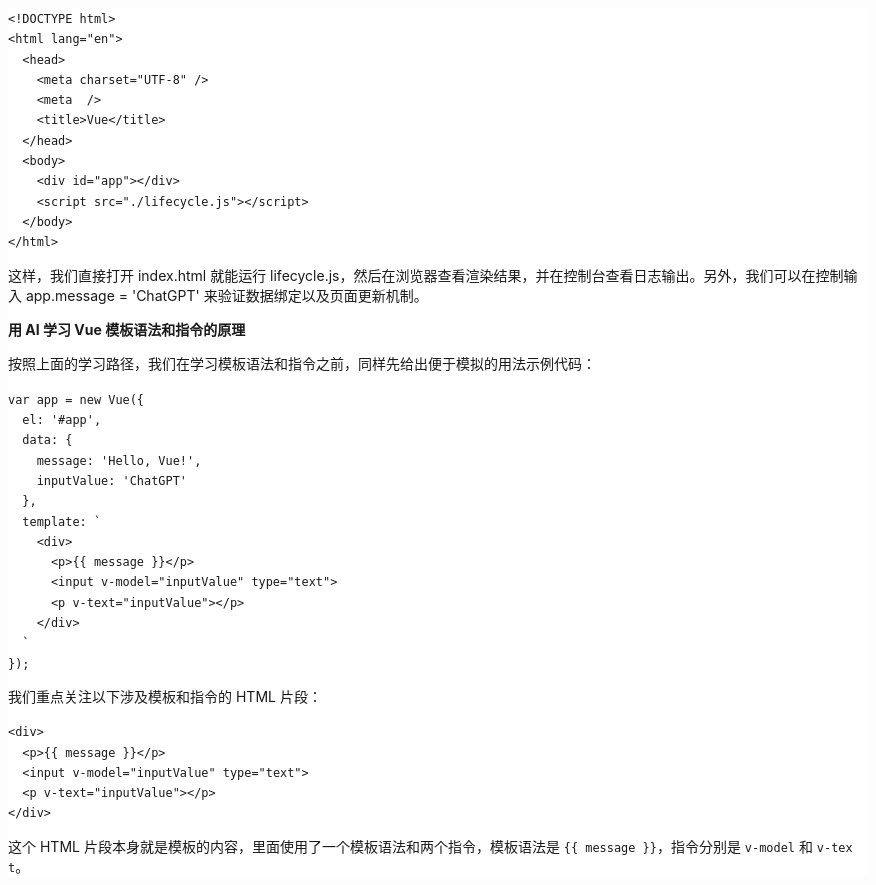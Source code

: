 ```
<!DOCTYPE html>
<html lang="en">
  <head>
    <meta charset="UTF-8" />
    <meta  />
    <title>Vue</title>
  </head>
  <body>
    <div id="app"></div>
    <script src="./lifecycle.js"></script>
  </body>
</html>
```

这样，我们直接打开 index.html 就能运行 lifecycle.js，然后在浏览器查看渲染结果，并在控制台查看日志输出。另外，我们可以在控制输入 app.message = 'ChatGPT' 来验证数据绑定以及页面更新机制。

  

****用 AI 学习 Vue 模板语法和指令的原理****

  

  

  

按照上面的学习路径，我们在学习模板语法和指令之前，同样先给出便于模拟的用法示例代码：

```
var app = new Vue({
  el: '#app',
  data: {
    message: 'Hello, Vue!',
    inputValue: 'ChatGPT'
  },
  template: `
    <div>
      <p>{{ message }}</p>
      <input v-model="inputValue" type="text">
      <p v-text="inputValue"></p>
    </div>
  `
});
```

我们重点关注以下涉及模板和指令的 HTML 片段：

```
<div>
  <p>{{ message }}</p>
  <input v-model="inputValue" type="text">
  <p v-text="inputValue"></p>
</div>
```

这个 HTML 片段本身就是模板的内容，里面使用了一个模板语法和两个指令，模板语法是 `{{ message }}`，指令分别是 `v-model` 和 `v-text`。
